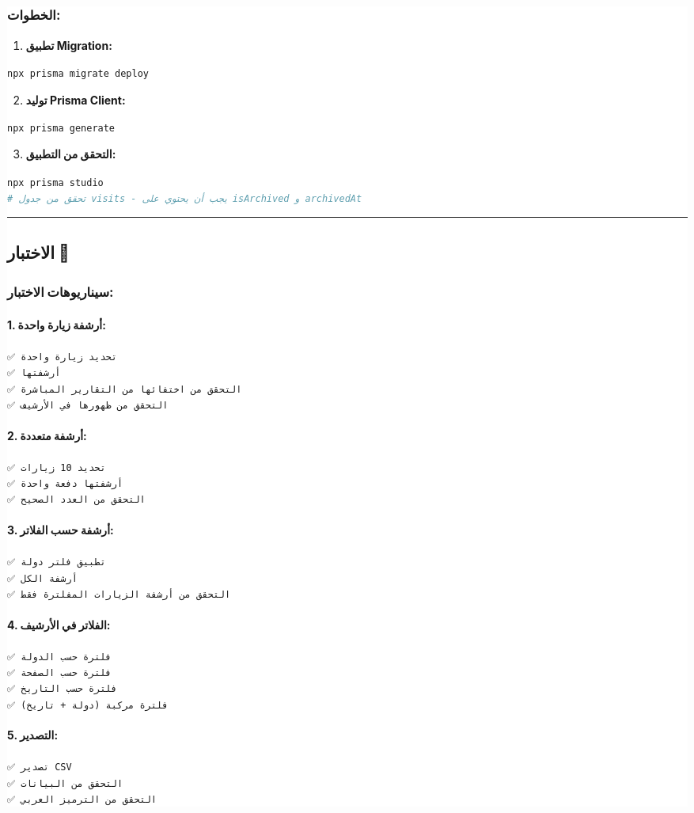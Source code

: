 ### الخطوات:

1. **تطبيق Migration:**
```bash
npx prisma migrate deploy
```

2. **توليد Prisma Client:**
```bash
npx prisma generate
```

3. **التحقق من التطبيق:**
```bash
npx prisma studio
# تحقق من جدول visits - يجب أن يحتوي على isArchived و archivedAt
```

---

## الاختبار 🧪

### سيناريوهات الاختبار:

#### 1. أرشفة زيارة واحدة:
```
✅ تحديد زيارة واحدة
✅ أرشفتها
✅ التحقق من اختفائها من التقارير المباشرة
✅ التحقق من ظهورها في الأرشيف
```

#### 2. أرشفة متعددة:
```
✅ تحديد 10 زيارات
✅ أرشفتها دفعة واحدة
✅ التحقق من العدد الصحيح
```

#### 3. أرشفة حسب الفلاتر:
```
✅ تطبيق فلتر دولة
✅ أرشفة الكل
✅ التحقق من أرشفة الزيارات المفلترة فقط
```

#### 4. الفلاتر في الأرشيف:
```
✅ فلترة حسب الدولة
✅ فلترة حسب الصفحة
✅ فلترة حسب التاريخ
✅ فلترة مركبة (دولة + تاريخ)
```

#### 5. التصدير:
```
✅ تصدير CSV
✅ التحقق من البيانات
✅ التحقق من الترميز العربي
```
